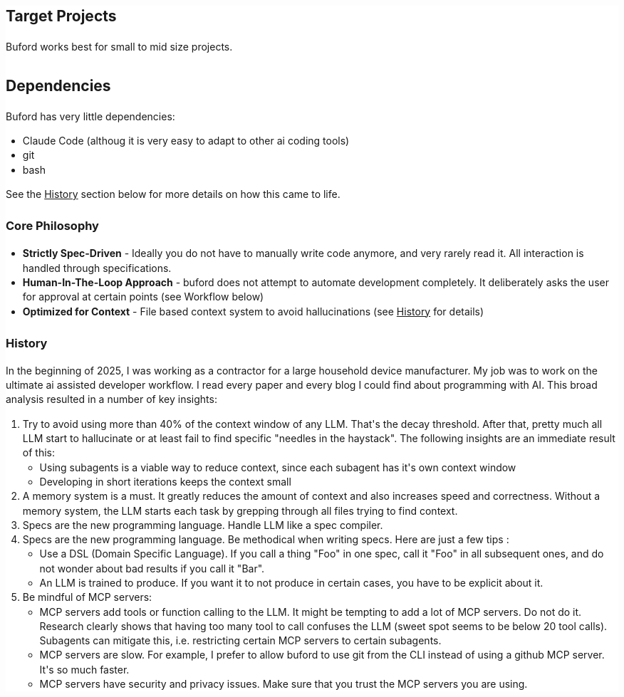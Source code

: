 ## Target Projects

Buford works best for small to mid size projects. 

## Dependencies

Buford has very little dependencies:
- Claude Code (althoug it is very easy to adapt to other ai coding tools)
- git
- bash

See the [History](#history) section below for more details on how this came to life.


### Core Philosophy
- **Strictly Spec-Driven** - Ideally you do not have to manually write code anymore, and very rarely read it. All interaction is handled through specifications.
- **Human-In-The-Loop Approach** - buford does not attempt to automate development completely. It deliberately asks the user for approval at certain points (see Workflow below)
- **Optimized for Context** - File based context system to avoid hallucinations (see [History](#history) for details)

### History

In the beginning of 2025, I was working as a contractor for a large household device manufacturer. My job was to work on the ultimate ai assisted developer workflow. I read every paper and every blog I could find about programming with AI. This broad analysis resulted in a number of key insights:

1. Try to avoid using more than 40% of the context window of any LLM. That's the decay threshold. After that, pretty much all LLM start to hallucinate or at least fail to find specific "needles in the haystack". The following insights are an immediate result of this:
   * Using subagents is a viable way to reduce context, since each subagent has it's own context window
   * Developing in short iterations keeps the context small
2. A memory system is a must. It greatly reduces the amount of context and also increases speed and correctness. Without a memory system, the LLM starts each task by grepping through all files trying to find context.
3. Specs are the new programming language. Handle LLM like a spec compiler.
4. Specs are the new programming language. Be methodical when writing specs. Here are just a few tips :
   * Use a DSL (Domain Specific Language). If you call a thing "Foo" in one spec, call it "Foo" in all subsequent ones, and do not wonder about bad results if you call it "Bar".
   * An LLM is trained to produce. If you want it to not produce in certain cases, you have to be explicit about it. 
5. Be mindful of MCP servers:
   * MCP servers add tools or function calling to the LLM. It might be tempting to add a lot of MCP servers. Do not do it. Research clearly shows that having too many tool to call confuses the LLM (sweet spot seems to be below 20 tool calls). Subagents can mitigate this, i.e. restricting certain MCP servers to certain subagents.
   * MCP servers are slow. For example, I prefer to allow buford to use git from the CLI instead of using a github MCP server. It's so much faster.
   * MCP servers have security and privacy issues. Make sure that you trust the MCP servers you are using.
